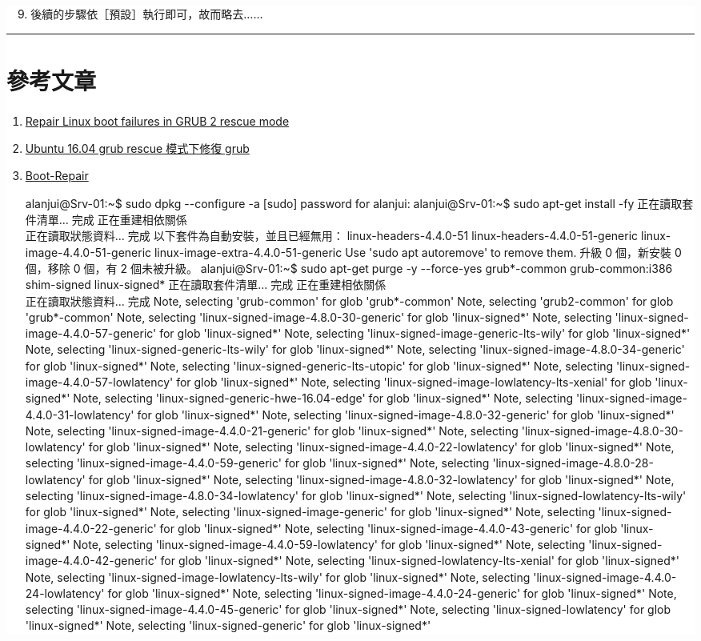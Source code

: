 
　9. 後續的步驟依［預設］執行即可，故而略去……



----------
# 參考文章


1. [Repair Linux boot failures in GRUB 2 rescue mode](https://www.howtoforge.com/tutorial/repair-linux-boot-with-grub-rescue/)
2. [Ubuntu 16.04 grub rescue 模式下修復 grub](http://fanli7.net/a/bianchengyuyan/C__/20160608/563779.html)
3. [Boot-Repair](https://help.ubuntu.com/community/Boot-Repair#Getting_Boot-Repair)


    alanjui@Srv-01:~$ sudo dpkg --configure -a
    [sudo] password for alanjui: 
    alanjui@Srv-01:~$ sudo apt-get install -fy
    正在讀取套件清單... 完成
    正在重建相依關係          
    正在讀取狀態資料... 完成
    以下套件為自動安裝，並且已經無用：
      linux-headers-4.4.0-51 linux-headers-4.4.0-51-generic
      linux-image-4.4.0-51-generic linux-image-extra-4.4.0-51-generic
    Use 'sudo apt autoremove' to remove them.
    升級 0 個，新安裝 0 個，移除 0 個，有 2 個未被升級。
    alanjui@Srv-01:~$ sudo apt-get purge -y --force-yes grub*-common grub-common:i386 shim-signed linux-signed*
    正在讀取套件清單... 完成
    正在重建相依關係          
    正在讀取狀態資料... 完成
    Note, selecting 'grub-common' for glob 'grub*-common'
    Note, selecting 'grub2-common' for glob 'grub*-common'
    Note, selecting 'linux-signed-image-4.8.0-30-generic' for glob 'linux-signed*'
    Note, selecting 'linux-signed-image-4.4.0-57-generic' for glob 'linux-signed*'
    Note, selecting 'linux-signed-image-generic-lts-wily' for glob 'linux-signed*'
    Note, selecting 'linux-signed-generic-lts-wily' for glob 'linux-signed*'
    Note, selecting 'linux-signed-image-4.8.0-34-generic' for glob 'linux-signed*'
    Note, selecting 'linux-signed-generic-lts-utopic' for glob 'linux-signed*'
    Note, selecting 'linux-signed-image-4.4.0-57-lowlatency' for glob 'linux-signed*'
    Note, selecting 'linux-signed-image-lowlatency-lts-xenial' for glob 'linux-signed*'
    Note, selecting 'linux-signed-generic-hwe-16.04-edge' for glob 'linux-signed*'
    Note, selecting 'linux-signed-image-4.4.0-31-lowlatency' for glob 'linux-signed*'
    Note, selecting 'linux-signed-image-4.8.0-32-generic' for glob 'linux-signed*'
    Note, selecting 'linux-signed-image-4.4.0-21-generic' for glob 'linux-signed*'
    Note, selecting 'linux-signed-image-4.8.0-30-lowlatency' for glob 'linux-signed*'
    Note, selecting 'linux-signed-image-4.4.0-22-lowlatency' for glob 'linux-signed*'
    Note, selecting 'linux-signed-image-4.4.0-59-generic' for glob 'linux-signed*'
    Note, selecting 'linux-signed-image-4.8.0-28-lowlatency' for glob 'linux-signed*'
    Note, selecting 'linux-signed-image-4.8.0-32-lowlatency' for glob 'linux-signed*'
    Note, selecting 'linux-signed-image-4.8.0-34-lowlatency' for glob 'linux-signed*'
    Note, selecting 'linux-signed-lowlatency-lts-wily' for glob 'linux-signed*'
    Note, selecting 'linux-signed-image-generic' for glob 'linux-signed*'
    Note, selecting 'linux-signed-image-4.4.0-22-generic' for glob 'linux-signed*'
    Note, selecting 'linux-signed-image-4.4.0-43-generic' for glob 'linux-signed*'
    Note, selecting 'linux-signed-image-4.4.0-59-lowlatency' for glob 'linux-signed*'
    Note, selecting 'linux-signed-image-4.4.0-42-generic' for glob 'linux-signed*'
    Note, selecting 'linux-signed-lowlatency-lts-xenial' for glob 'linux-signed*'
    Note, selecting 'linux-signed-image-lowlatency-lts-wily' for glob 'linux-signed*'
    Note, selecting 'linux-signed-image-4.4.0-24-lowlatency' for glob 'linux-signed*'
    Note, selecting 'linux-signed-image-4.4.0-24-generic' for glob 'linux-signed*'
    Note, selecting 'linux-signed-image-4.4.0-45-generic' for glob 'linux-signed*'
    Note, selecting 'linux-signed-lowlatency' for glob 'linux-signed*'
    Note, selecting 'linux-signed-generic' for glob 'linux-signed*'